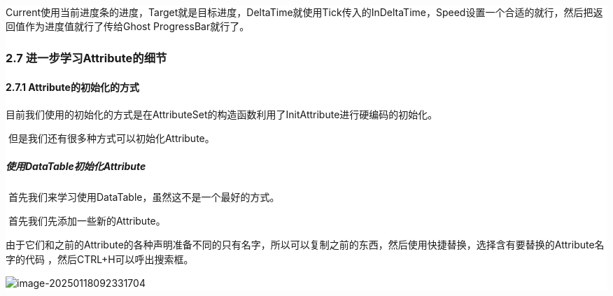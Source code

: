 ​	Current使用当前进度条的进度，Target就是目标进度，DeltaTime就使用Tick传入的InDeltaTime，Speed设置一个合适的就行，然后把返回值作为进度值就行了传给Ghost ProgressBar就行了。

### 2.7 进一步学习Attribute的细节

#### 2.7.1 Attribute的初始化的方式

​	目前我们使用的初始化的方式是在AttributeSet的构造函数利用了InitAttribute进行硬编码的初始化。

​	但是我们还有很多种方式可以初始化Attribute。

##### 使用DataTable初始化Attribute

​	首先我们来学习使用DataTable，虽然这不是一个最好的方式。

​	首先我们先添加一些新的Attribute。

​	由于它们和之前的Attribute的各种声明准备不同的只有名字，所以可以复制之前的东西，然后使用快捷替换，选择含有要替换的Attribute名字的代码 ，然后CTRL+H可以呼出搜索框。

![image-20250118092331704](C:/Users/Max1122Chen/AppData/Roaming/Typora/typora-user-images/image-20250118092331704.png)

